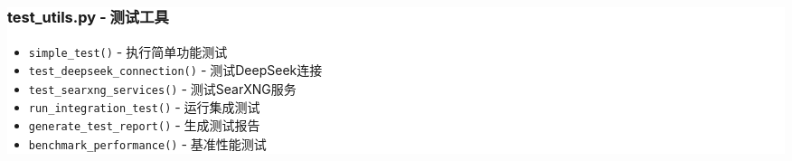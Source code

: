 ### test_utils.py - 测试工具

- `simple_test()` - 执行简单功能测试
- `test_deepseek_connection()` - 测试DeepSeek连接
- `test_searxng_services()` - 测试SearXNG服务
- `run_integration_test()` - 运行集成测试
- `generate_test_report()` - 生成测试报告
- `benchmark_performance()` - 基准性能测试
